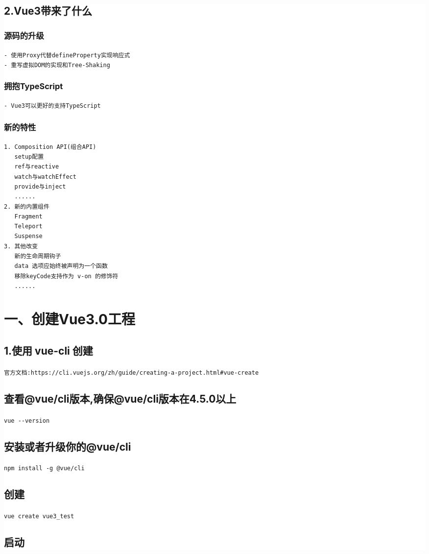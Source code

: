 ## 2.Vue3带来了什么

### 源码的升级

    - 使用Proxy代替defineProperty实现响应式
    - 重写虚拟DOM的实现和Tree-Shaking

### 拥抱TypeScript

    - Vue3可以更好的支持TypeScript

### 新的特性

    1. Composition API(组合API)
       setup配置
       ref与reactive
       watch与watchEffect
       provide与inject
       ......
    2. 新的内置组件
       Fragment 
       Teleport
       Suspense
    3. 其他改变
       新的生命周期钩子
       data 选项应始终被声明为一个函数
       移除keyCode支持作为 v-on 的修饰符
       ......

# 一、创建Vue3.0工程

## 1.使用 vue-cli 创建

    官方文档:https://cli.vuejs.org/zh/guide/creating-a-project.html#vue-create

## 查看@vue/cli版本,确保@vue/cli版本在4.5.0以上

    vue --version

## 安装或者升级你的@vue/cli

    npm install -g @vue/cli

## 创建

    vue create vue3_test

## 启动

